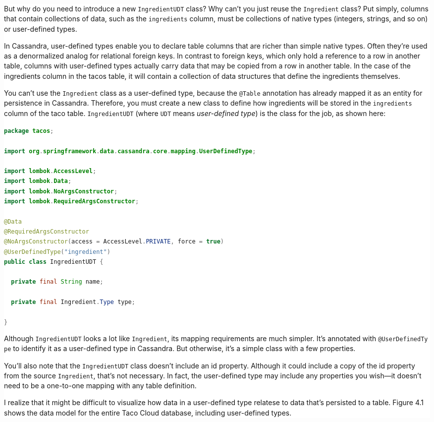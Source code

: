 But why do you need to introduce a new `IngredientUDT` class? Why can’t you just reuse the `Ingredient` class? Put simply, columns that contain collections of data, such as the `ingredients` column, must be collections of native types (integers, strings, and so on) or user-defined types.

In Cassandra, user-defined types enable you to declare table columns that are richer than simple native types. Often they’re used as a denormalized analog for relational foreign keys. In contrast to foreign keys, which only hold a reference to a row in another table, columns with user-defined types actually carry data that may be copied from a row in another table. In the case of the ingredients column in the tacos table, it will contain a collection of data structures that define the ingredients themselves.

You can’t use the `Ingredient` class as a user-defined type, because the `@Table` annotation has already mapped it as an entity for persistence in Cassandra. Therefore, you must create a new class to define how ingredients will be stored in the `ingredients` column of the taco table. `IngredientUDT` (where `UDT` means _user-defined type_) is the class for the job, as shown here:

```java
package tacos;

import org.springframework.data.cassandra.core.mapping.UserDefinedType;

import lombok.AccessLevel;
import lombok.Data;
import lombok.NoArgsConstructor;
import lombok.RequiredArgsConstructor;

@Data
@RequiredArgsConstructor
@NoArgsConstructor(access = AccessLevel.PRIVATE, force = true)
@UserDefinedType("ingredient")
public class IngredientUDT {

  private final String name;

  private final Ingredient.Type type;

}
```

Although `IngredientUDT` looks a lot like `Ingredient`, its mapping requirements are much simpler. It’s annotated with `@UserDefinedType` to identify it as a user-defined type in Cassandra. But otherwise, it’s a simple class with a few properties.

You’ll also note that the `IngredientUDT` class doesn’t include an id property. Although it could include a copy of the id property from the source `Ingredient`, that’s not necessary. In fact, the user-defined type may include any properties you wish—it doesn’t need to be a one-to-one mapping with any table definition.

I realize that it might be difficult to visualize how data in a user-defined type relatese to data that’s persisted to a table. Figure 4.1 shows the data model for the entire Taco Cloud database, including user-defined types.
